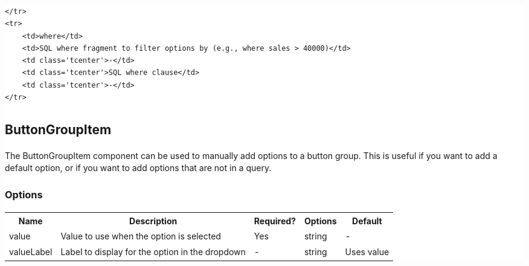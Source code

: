     </tr>
    <tr>	
        <td>where</td>
        <td>SQL where fragment to filter options by (e.g., where sales > 40000)</td>
        <td class='tcenter'>-</td>
        <td class='tcenter'>SQL where clause</td>
        <td class='tcenter'>-</td>
    </tr>
</table>

## ButtonGroupItem

The ButtonGroupItem component can be used to manually add options to a button group. This is useful if you want to add a default option, or if you want to add options that are not in a query.

### Options

<table>						 
    <tr>	
        <th class='tleft'>Name</th>	
        <th class='tleft'>Description</th>	
        <th>Required?</th>	
        <th>Options</th>	
        <th>Default</th>	
    </tr>
        <tr>	
        <td>value</td>
        <td>Value to use when the option is selected</td>
        <td class='tcenter'>Yes</td>
        <td class='tcenter'>string</td>
        <td class='tcenter'>-</td>
    </tr>
    <tr>	
        <td>valueLabel</td>
        <td>Label to display for the option in the dropdown</td>
        <td class='tcenter'>-</td>
        <td class='tcenter'>string</td>
        <td class='tcenter'>Uses value</td>
    </tr>
</table>


